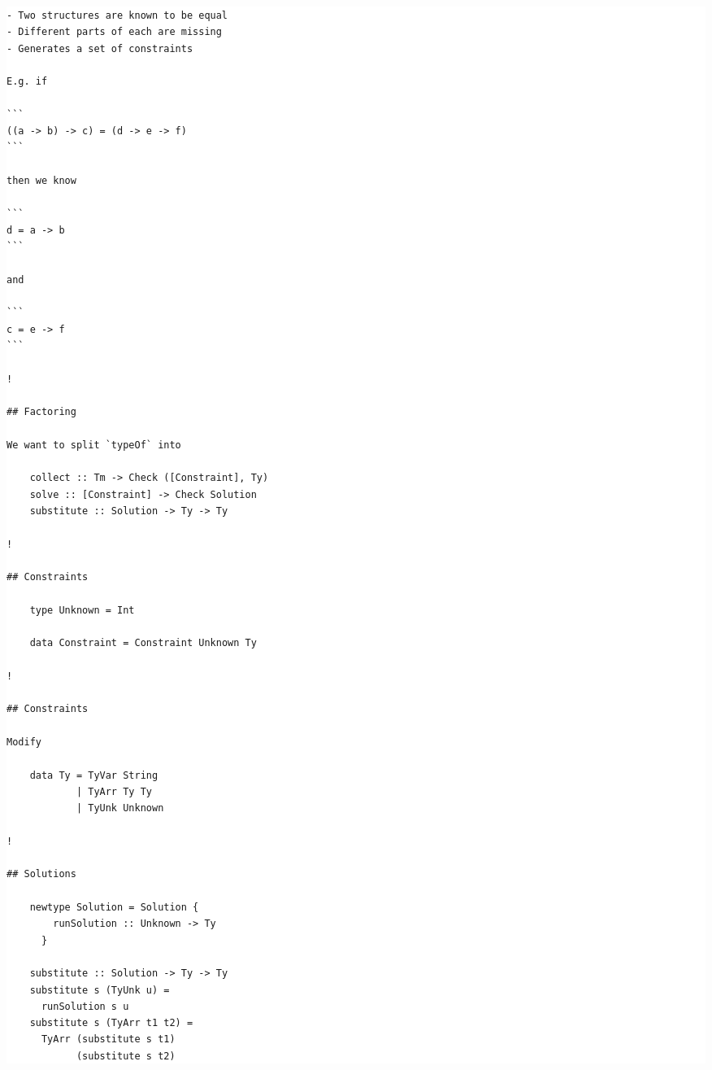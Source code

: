 ````
- Two structures are known to be equal 
- Different parts of each are missing
- Generates a set of constraints

E.g. if

```
((a -> b) -> c) = (d -> e -> f)
```

then we know

```
d = a -> b
```

and

```
c = e -> f
```

!

## Factoring

We want to split `typeOf` into

    collect :: Tm -> Check ([Constraint], Ty)
    solve :: [Constraint] -> Check Solution
    substitute :: Solution -> Ty -> Ty

!

## Constraints

    type Unknown = Int
    
    data Constraint = Constraint Unknown Ty

!

## Constraints

Modify

    data Ty = TyVar String
            | TyArr Ty Ty
            | TyUnk Unknown

!

## Solutions

    newtype Solution = Solution { 
        runSolution :: Unknown -> Ty 
      }

    substitute :: Solution -> Ty -> Ty
    substitute s (TyUnk u) = 
      runSolution s u
    substitute s (TyArr t1 t2) = 
      TyArr (substitute s t1)
            (substitute s t2)           
````